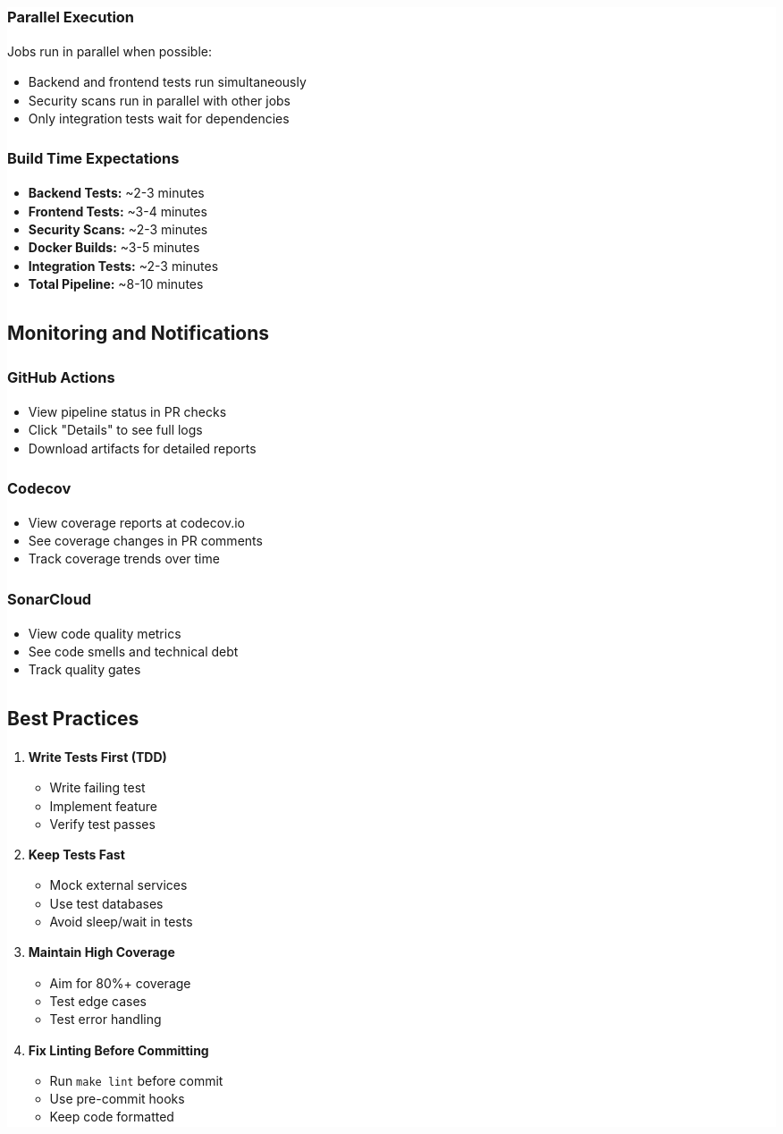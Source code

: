### Parallel Execution

Jobs run in parallel when possible:
- Backend and frontend tests run simultaneously
- Security scans run in parallel with other jobs
- Only integration tests wait for dependencies

### Build Time Expectations

- **Backend Tests:** ~2-3 minutes
- **Frontend Tests:** ~3-4 minutes
- **Security Scans:** ~2-3 minutes
- **Docker Builds:** ~3-5 minutes
- **Integration Tests:** ~2-3 minutes
- **Total Pipeline:** ~8-10 minutes

## Monitoring and Notifications

### GitHub Actions
- View pipeline status in PR checks
- Click "Details" to see full logs
- Download artifacts for detailed reports

### Codecov
- View coverage reports at codecov.io
- See coverage changes in PR comments
- Track coverage trends over time

### SonarCloud
- View code quality metrics
- See code smells and technical debt
- Track quality gates

## Best Practices

1. **Write Tests First (TDD)**
   - Write failing test
   - Implement feature
   - Verify test passes

2. **Keep Tests Fast**
   - Mock external services
   - Use test databases
   - Avoid sleep/wait in tests

3. **Maintain High Coverage**
   - Aim for 80%+ coverage
   - Test edge cases
   - Test error handling

4. **Fix Linting Before Committing**
   - Run `make lint` before commit
   - Use pre-commit hooks
   - Keep code formatted
